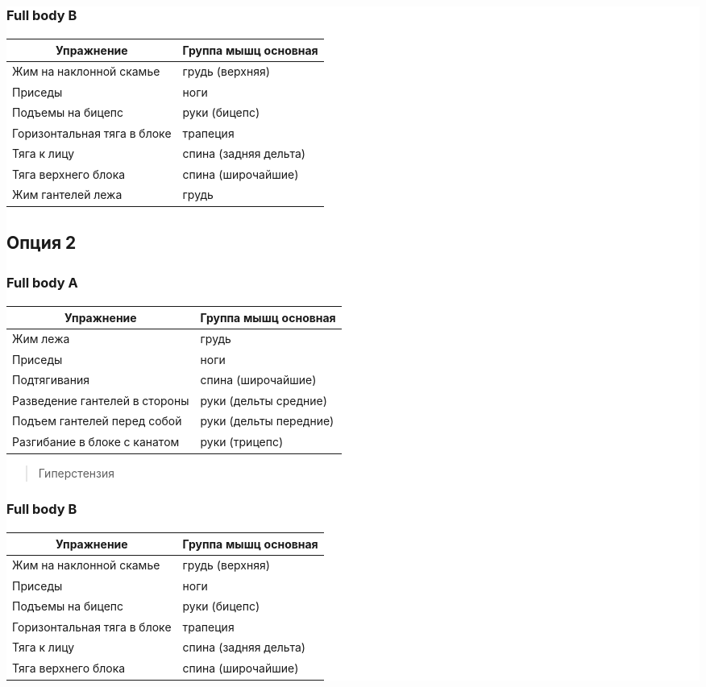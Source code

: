 
### Full body B 

| Упражнение                  | Группа мышц основная  |
| --------------------------- | --------------------- |
| Жим на наклонной скамье     | грудь (верхняя)       |
| Приседы                     | ноги                  |
| Подъемы на бицепс           | руки (бицепс)         |
| Горизонтальная тяга в блоке | трапеция              |
| Тяга к лицу                 | спина (задняя дельта) |
| Тяга верхнего блока         | спина (широчайшие)    |
| Жим гантелей лежа           | грудь                 |


## Опция 2

### Full body A

| Упражнение                    | Группа мышц основная   |
| ----------------------------- | ---------------------- |
| Жим лежа                      | грудь                  |
| Приседы                       | ноги                   |
| Подтягивания                  | спина (широчайшие)     |
| Разведение гантелей в стороны | руки (дельты средние)  |
| Подъем гантелей перед собой   | руки (дельты передние) |
| Разгибание в блоке с канатом  | руки (трицепс)         |

> Гиперстензия
### Full body B 

| Упражнение                  | Группа мышц основная  |
| --------------------------- | --------------------- |
| Жим на наклонной скамье     | грудь (верхняя)       |
| Приседы                     | ноги                  |
| Подъемы на бицепс           | руки (бицепс)         |
| Горизонтальная тяга в блоке | трапеция              |
| Тяга к лицу                 | спина (задняя дельта) |
| Тяга верхнего блока         | спина (широчайшие)    |
